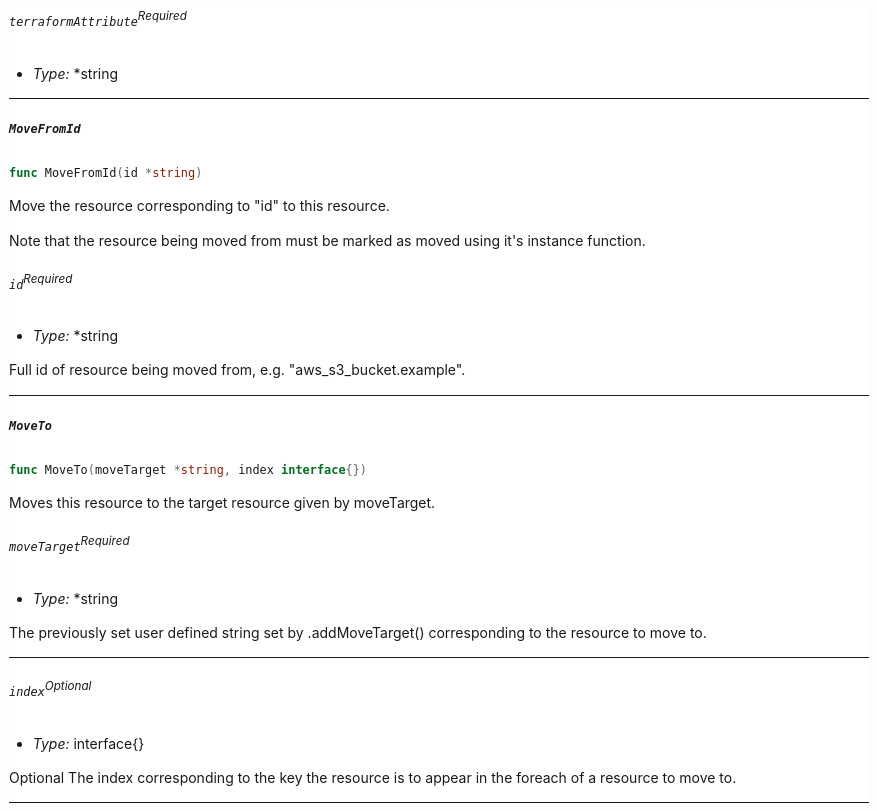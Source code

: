 ###### `terraformAttribute`<sup>Required</sup> <a name="terraformAttribute" id="@cdktf/provider-cloudflare.staticRoute.StaticRoute.interpolationForAttribute.parameter.terraformAttribute"></a>

- *Type:* *string

---

##### `MoveFromId` <a name="MoveFromId" id="@cdktf/provider-cloudflare.staticRoute.StaticRoute.moveFromId"></a>

```go
func MoveFromId(id *string)
```

Move the resource corresponding to "id" to this resource.

Note that the resource being moved from must be marked as moved using it's instance function.

###### `id`<sup>Required</sup> <a name="id" id="@cdktf/provider-cloudflare.staticRoute.StaticRoute.moveFromId.parameter.id"></a>

- *Type:* *string

Full id of resource being moved from, e.g. "aws_s3_bucket.example".

---

##### `MoveTo` <a name="MoveTo" id="@cdktf/provider-cloudflare.staticRoute.StaticRoute.moveTo"></a>

```go
func MoveTo(moveTarget *string, index interface{})
```

Moves this resource to the target resource given by moveTarget.

###### `moveTarget`<sup>Required</sup> <a name="moveTarget" id="@cdktf/provider-cloudflare.staticRoute.StaticRoute.moveTo.parameter.moveTarget"></a>

- *Type:* *string

The previously set user defined string set by .addMoveTarget() corresponding to the resource to move to.

---

###### `index`<sup>Optional</sup> <a name="index" id="@cdktf/provider-cloudflare.staticRoute.StaticRoute.moveTo.parameter.index"></a>

- *Type:* interface{}

Optional The index corresponding to the key the resource is to appear in the foreach of a resource to move to.

---